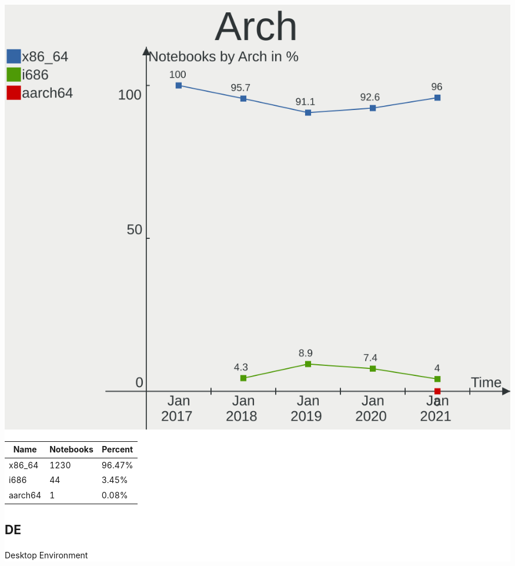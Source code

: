 ![Arch](./images/line_chart/os_arch.svg)

| Name    | Notebooks | Percent |
|---------|-----------|---------|
| x86_64  | 1230      | 96.47%  |
| i686    | 44        | 3.45%   |
| aarch64 | 1         | 0.08%   |

DE
--

Desktop Environment
